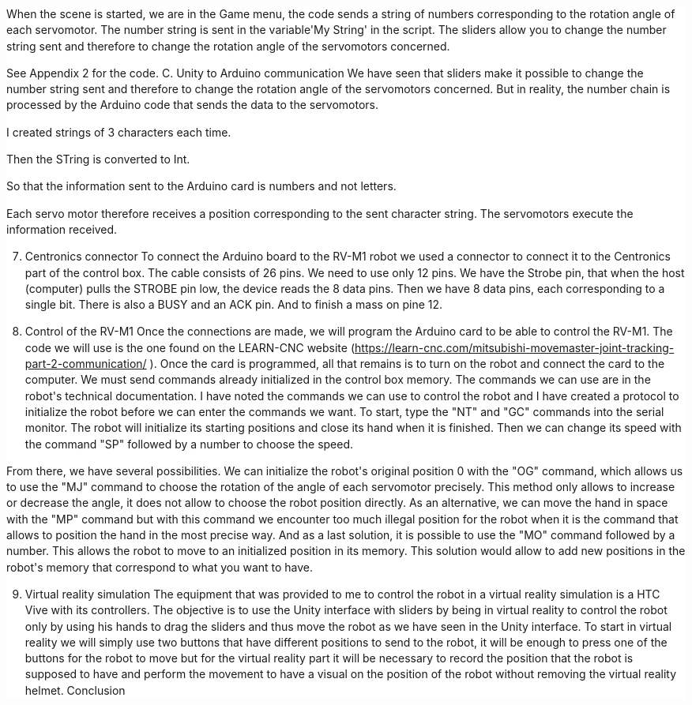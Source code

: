 When the scene is started, we are in the Game menu, the code sends a string of numbers corresponding to the rotation angle of each servomotor. The number string is sent in the variable'My String' in the script. The sliders allow you to change the number string sent and therefore to change the rotation angle of the servomotors concerned.

See Appendix 2 for the code.
C. Unity to Arduino communication 
We have seen that sliders make it possible to change the number string sent and therefore to change the rotation angle of the servomotors concerned. But in reality, the number chain is processed by the Arduino code that sends the data to the servomotors. 




I created strings of 3 characters each time.

Then the STring is converted to Int. 

So that the information sent to the Arduino card is numbers and not letters.

Each servo motor therefore receives a position corresponding to the sent character string.
The servomotors execute the information received.

7. Centronics connector
To connect the Arduino board to the RV-M1 robot we used a connector to connect it to the Centronics part of the control box. The cable consists of 26 pins. We need to use only 12 pins. We have the Strobe pin, that when the host (computer) pulls the STROBE pin low, the device reads the 8 data pins. Then we have 8 data pins, each corresponding to a single bit. There is also a BUSY and an ACK pin. And to finish a mass on pine 12.




8. Control of the RV-M1
Once the connections are made, we will program the Arduino card to be able to control the RV-M1. The code we will use is the one found on the LEARN-CNC website (https://learn-cnc.com/mitsubishi-movemaster-joint-tracking-part-2-communication/ ). Once the card is programmed, all that remains is to turn on the robot and connect the card to the computer. We must send commands already initialized in the control box memory. The commands we can use are in the robot's technical documentation. I have noted the commands we can use to control the robot and I have created a protocol to initialize the robot before we can enter the commands we want. To start, type the "NT" and "GC" commands into the serial monitor. The robot will initialize its starting positions and close its hand when it is finished. Then we can change its speed with the command "SP" followed by a number to choose the speed. 

From there, we have several possibilities. We can initialize the robot's original position 0 with the "OG" command, which allows us to use the "MJ" command to choose the rotation of the angle of each servomotor precisely. This method only allows to increase or decrease the angle, it does not allow to choose the robot position directly. As an alternative, we can move the hand in space with the "MP" command but with this command we encounter too much illegal position for the robot when it is the command that allows to position the hand in the most precise way. And as a last solution, it is possible to use the "MO" command followed by a number. This allows the robot to move to an initialized position in its memory. This solution would allow to add new positions in the robot's memory that correspond to what you want to have. 





9. Virtual reality simulation
The equipment that was provided to me to control the robot in a virtual reality simulation is a HTC Vive with its controllers. The objective is to use the Unity interface with sliders by being in virtual reality to control the robot only by using his hands to drag the sliders and thus move the robot as we have seen in the Unity interface. To start in virtual reality we will simply use two buttons that have different positions to send to the robot, it will be enough to press one of the buttons for the robot to move but for the virtual reality part it will be necessary to record the position that the robot is supposed to have and perform the movement to have a visual on the position of the robot without removing the virtual reality helmet.
Conclusion
